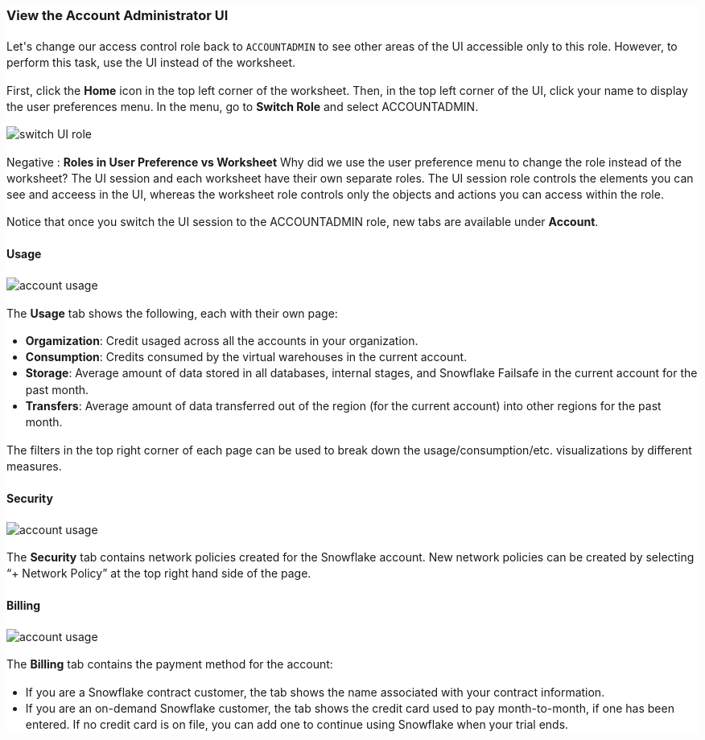 ### View the Account Administrator UI

Let's change our access control role back to `ACCOUNTADMIN` to see other areas of the UI accessible only to this role. However, to perform this task, use the UI instead of the worksheet.

First, click the **Home** icon in the top left corner of the worksheet. Then, in the top left corner of the UI, click your name to display the user preferences menu. In the menu, go to **Switch Role** and select ACCOUNTADMIN.

![switch UI role](assets/9Role_4.png)

Negative
: **Roles in User Preference vs Worksheet**
Why did we use the user preference menu to change the role instead of the worksheet? The UI session and each worksheet have their own separate roles. The UI session role controls the elements you can see and acceess in the UI, whereas the worksheet role controls only the objects and actions you can access within the role.

Notice that once you switch the UI session to the ACCOUNTADMIN role, new tabs are available under **Account**.


#### Usage

![account usage](assets/9Role_5.png)

The **Usage** tab shows the following, each with their own page:

- **Orgamization**: Credit usaged across all the accounts in your organization.
- **Consumption**: Credits consumed by the virtual warehouses in the current account.
- **Storage**: Average amount of data stored in all databases, internal stages, and Snowflake Failsafe in the current account for the past month.
- **Transfers**: Average amount of data transferred out of the region (for the current account) into other regions for the past month.

The filters in the top right corner of each page can be used to break down the usage/consumption/etc. visualizations by different measures.


#### Security

![account usage](assets/9Role_6.png)

The **Security** tab contains network policies created for the Snowflake account. New network policies can be created by selecting “+ Network Policy” at the top right hand side of the page.


#### Billing

![account usage](assets/9Role_7.png)

The **Billing** tab contains the payment method for the account:

- If you are a Snowflake contract customer, the tab shows the name associated with your contract information.
- If you are an on-demand Snowflake customer, the tab shows the credit card used to pay month-to-month, if one has been entered. If no credit card is on file, you can add one to continue using Snowflake when your trial ends.
